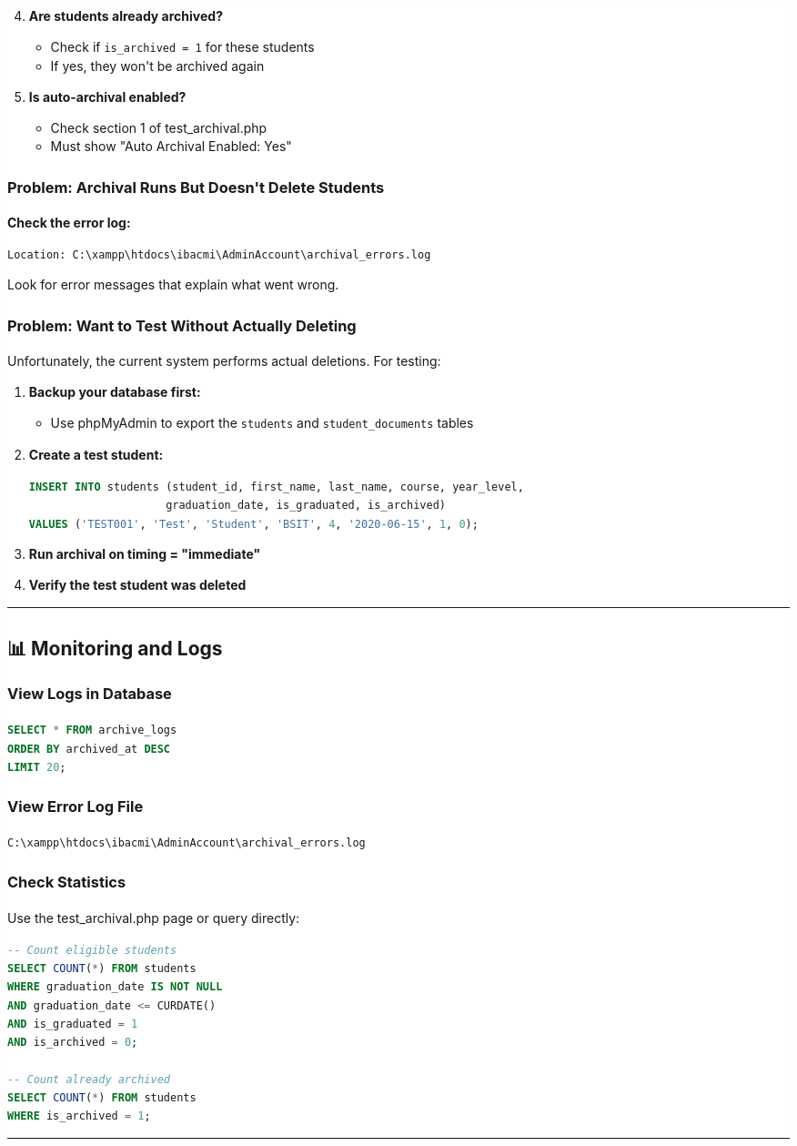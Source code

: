 4. **Are students already archived?**
   - Check if `is_archived = 1` for these students
   - If yes, they won't be archived again

5. **Is auto-archival enabled?**
   - Check section 1 of test_archival.php
   - Must show "Auto Archival Enabled: Yes"

### Problem: Archival Runs But Doesn't Delete Students

**Check the error log:**
```
Location: C:\xampp\htdocs\ibacmi\AdminAccount\archival_errors.log
```

Look for error messages that explain what went wrong.

### Problem: Want to Test Without Actually Deleting

Unfortunately, the current system performs actual deletions. For testing:

1. **Backup your database first:**
   - Use phpMyAdmin to export the `students` and `student_documents` tables
   
2. **Create a test student:**
   ```sql
   INSERT INTO students (student_id, first_name, last_name, course, year_level, 
                        graduation_date, is_graduated, is_archived) 
   VALUES ('TEST001', 'Test', 'Student', 'BSIT', 4, '2020-06-15', 1, 0);
   ```

3. **Run archival on timing = "immediate"**

4. **Verify the test student was deleted**

---

## 📊 Monitoring and Logs

### View Logs in Database
```sql
SELECT * FROM archive_logs 
ORDER BY archived_at DESC 
LIMIT 20;
```

### View Error Log File
```
C:\xampp\htdocs\ibacmi\AdminAccount\archival_errors.log
```

### Check Statistics
Use the test_archival.php page or query directly:
```sql
-- Count eligible students
SELECT COUNT(*) FROM students 
WHERE graduation_date IS NOT NULL 
AND graduation_date <= CURDATE()
AND is_graduated = 1 
AND is_archived = 0;

-- Count already archived
SELECT COUNT(*) FROM students 
WHERE is_archived = 1;
```

---
